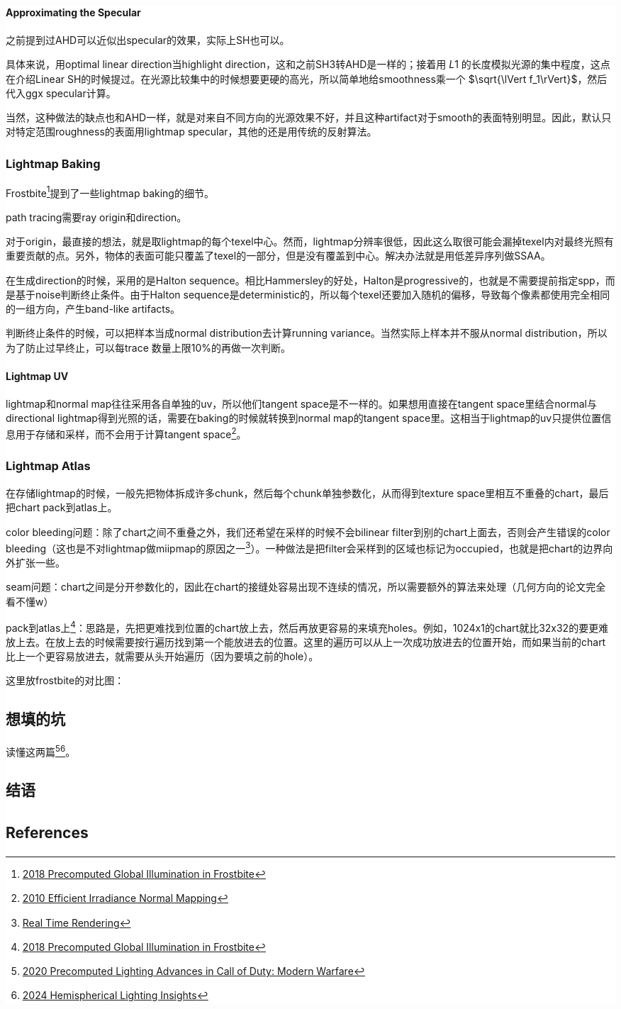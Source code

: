 #### Approximating the Specular

之前提到过AHD可以近似出specular的效果，实际上SH也可以。

具体来说，用optimal linear direction当highlight direction，这和之前SH3转AHD是一样的；接着用 $L1$ 的长度模拟光源的集中程度，这点在介绍Linear SH的时候提过。在光源比较集中的时候想要更硬的高光，所以简单地给smoothness乘一个 $\sqrt{\lVert f_1\rVert}$，然后代入ggx specular计算。

当然，这种做法的缺点也和AHD一样，就是对来自不同方向的光源效果不好，并且这种artifact对于smooth的表面特别明显。因此，默认只对特定范围roughness的表面用lightmap specular，其他的还是用传统的反射算法。

### Lightmap Baking

Frostbite[^13]提到了一些lightmap baking的细节。

path tracing需要ray origin和direction。

对于origin，最直接的想法，就是取lightmap的每个texel中心。然而，lightmap分辨率很低，因此这么取很可能会漏掉texel内对最终光照有重要贡献的点。另外，物体的表面可能只覆盖了texel的一部分，但是没有覆盖到中心。解决办法就是用低差异序列做SSAA。

在生成direction的时候，采用的是Halton sequence。相比Hammersley的好处，Halton是progressive的，也就是不需要提前指定spp，而是基于noise判断终止条件。由于Halton sequence是deterministic的，所以每个texel还要加入随机的偏移，导致每个像素都使用完全相同的一组方向，产生band-like artifacts。

判断终止条件的时候，可以把样本当成normal distribution去计算running variance。当然实际上样本并不服从normal distribution，所以为了防止过早终止，可以每trace 数量上限10%的再做一次判断。

#### Lightmap UV

lightmap和normal map往往采用各自单独的uv，所以他们tangent space是不一样的。如果想用直接在tangent space里结合normal与directional lightmap得到光照的话，需要在baking的时候就转换到normal map的tangent space里。这相当于lightmap的uv只提供位置信息用于存储和采样，而不会用于计算tangent space[^14]。

### Lightmap Atlas

在存储lightmap的时候，一般先把物体拆成许多chunk，然后每个chunk单独参数化，从而得到texture space里相互不重叠的chart，最后把chart pack到atlas上。

color bleeding问题：除了chart之间不重叠之外，我们还希望在采样的时候不会bilinear filter到别的chart上面去，否则会产生错误的color bleeding（这也是不对lightmap做miipmap的原因之一[^2]）。一种做法是把filter会采样到的区域也标记为occupied，也就是把chart的边界向外扩张一些。

seam问题：chart之间是分开参数化的，因此在chart的接缝处容易出现不连续的情况，所以需要额外的算法来处理（几何方向的论文完全看不懂w）

pack到atlas上[^13]：思路是，先把更难找到位置的chart放上去，然后再放更容易的来填充holes。例如，1024x1的chart就比32x32的要更难放上去。在放上去的时候需要按行遍历找到第一个能放进去的位置。这里的遍历可以从上一次成功放进去的位置开始，而如果当前的chart比上一个更容易放进去，就需要从头开始遍历（因为要填之前的hole）。

这里放frostbite的对比图：



## 想填的坑

读懂这两篇[^15][^16]。

## 结语

## References

[^1]: [彻底看懂 PBR/BRDF 方程](https://zhuanlan.zhihu.com/p/158025828)

[^2]: [Real Time Rendering](https://www.realtimerendering.com/)


[^3]: [2015 Lighting in Unity](https://gdcvault.com/play/1021765/Advanced-Visual-Effects-With-DirectX)
[^4]: [2013 Lighting Technology of The Last of Us](http://miciwan.com/SIGGRAPH2013/Lighting Technology of The Last Of Us.pdf)
[^5]: [2018 Directional Lightmap Encoding Insights](https://www.ppsloan.org/publications/lmap-sabrief18.pdf)
[^6]: [2003 Spherical Harmonic Lighting: The Gritty Details](https://3dvar.com/Green2003Spherical.pdf)
[^7]: [2001 An Efficient Representation for Irradiance Environment Maps](https://cseweb.ucsd.edu/~ravir/papers/envmap/)
[^8]: [2017 Alternative definition of Spherical Harmonics for Lighting](https://grahamhazel.com/blog/2017/12/18/alternative-definition-of-spherical-harmonics-for-lighting/)
[^9]: [2008 Stupid Spherical Harmonics (SH) Tricks](https://www.ppsloan.org/publications/StupidSH36.pdf)
[^10]: [2017 Precomputed Lighting in CoD: Infinite Warfare](https://research.activision.com/publications/archives/precomputed-lighting-in-call-of-dutyinfinite-warfare)
[^12]: [2007 Efficient Self-Shadowed Radiosity Normal Mapping](https://cdn.akamai.steamstatic.com/apps/valve/2007/SIGGRAPH2007_EfficientSelfShadowedRadiosityNormalMapping.pdf)
[^13]: [2018 Precomputed Global Illumination in Frostbite](https://www.ea.com/frostbite/news/precomputed-global-illumination-in-frostbite)
[^14]: [2010 Efficient Irradiance Normal Mapping](https://publik.tuwien.ac.at/files/PubDat_189085.pdf)
[^15]: [2020 Precomputed Lighting Advances in Call of Duty: Modern Warfare](https://research.activision.com/publications/2020-09/precomputed-lighting-advances-in-call-of-duty--modern-warfare)
[^16]: [2024 Hemispherical Lighting Insights](https://www.ppsloan.org/publications/hemilightTR.pdf)